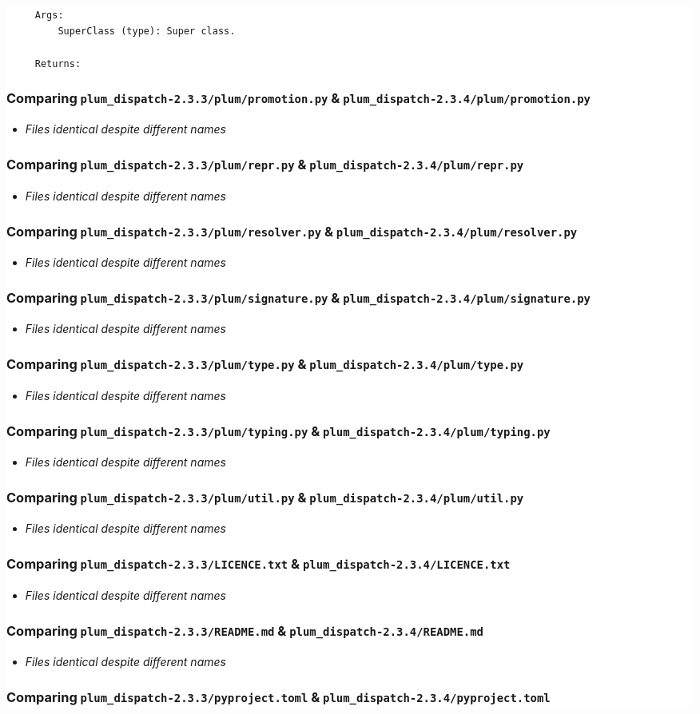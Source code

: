 ```diff
     Args:
         SuperClass (type): Super class.
 
     Returns:
```

### Comparing `plum_dispatch-2.3.3/plum/promotion.py` & `plum_dispatch-2.3.4/plum/promotion.py`

 * *Files identical despite different names*

### Comparing `plum_dispatch-2.3.3/plum/repr.py` & `plum_dispatch-2.3.4/plum/repr.py`

 * *Files identical despite different names*

### Comparing `plum_dispatch-2.3.3/plum/resolver.py` & `plum_dispatch-2.3.4/plum/resolver.py`

 * *Files identical despite different names*

### Comparing `plum_dispatch-2.3.3/plum/signature.py` & `plum_dispatch-2.3.4/plum/signature.py`

 * *Files identical despite different names*

### Comparing `plum_dispatch-2.3.3/plum/type.py` & `plum_dispatch-2.3.4/plum/type.py`

 * *Files identical despite different names*

### Comparing `plum_dispatch-2.3.3/plum/typing.py` & `plum_dispatch-2.3.4/plum/typing.py`

 * *Files identical despite different names*

### Comparing `plum_dispatch-2.3.3/plum/util.py` & `plum_dispatch-2.3.4/plum/util.py`

 * *Files identical despite different names*

### Comparing `plum_dispatch-2.3.3/LICENCE.txt` & `plum_dispatch-2.3.4/LICENCE.txt`

 * *Files identical despite different names*

### Comparing `plum_dispatch-2.3.3/README.md` & `plum_dispatch-2.3.4/README.md`

 * *Files identical despite different names*

### Comparing `plum_dispatch-2.3.3/pyproject.toml` & `plum_dispatch-2.3.4/pyproject.toml`
